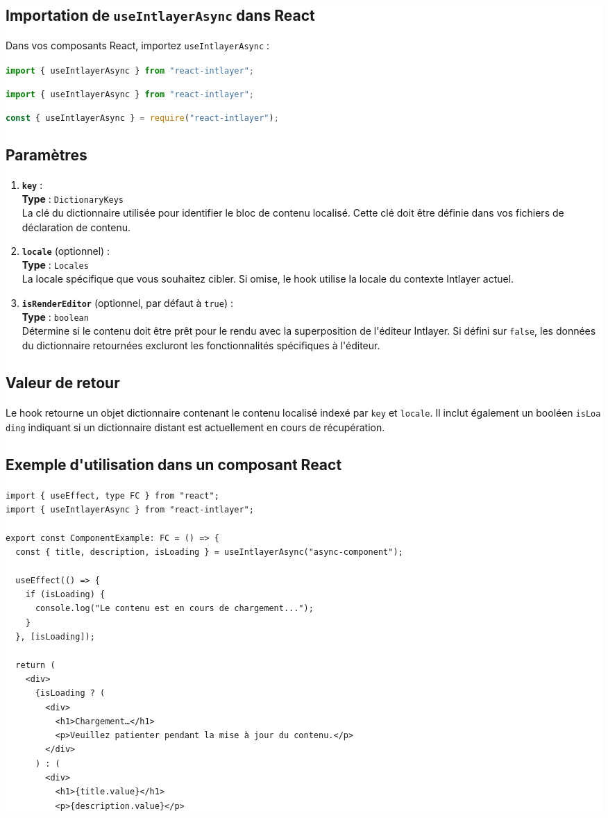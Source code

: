 ## Importation de `useIntlayerAsync` dans React

Dans vos composants React, importez `useIntlayerAsync` :

```ts codeFormat="typescript"
import { useIntlayerAsync } from "react-intlayer";
```

```js codeFormat="esm"
import { useIntlayerAsync } from "react-intlayer";
```

```js codeFormat="commonjs"
const { useIntlayerAsync } = require("react-intlayer");
```

## Paramètres

1. **`key`** :  
   **Type** : `DictionaryKeys`  
   La clé du dictionnaire utilisée pour identifier le bloc de contenu localisé. Cette clé doit être définie dans vos fichiers de déclaration de contenu.

2. **`locale`** (optionnel) :  
   **Type** : `Locales`  
   La locale spécifique que vous souhaitez cibler. Si omise, le hook utilise la locale du contexte Intlayer actuel.

3. **`isRenderEditor`** (optionnel, par défaut à `true`) :  
   **Type** : `boolean`  
   Détermine si le contenu doit être prêt pour le rendu avec la superposition de l'éditeur Intlayer. Si défini sur `false`, les données du dictionnaire retournées excluront les fonctionnalités spécifiques à l'éditeur.

## Valeur de retour

Le hook retourne un objet dictionnaire contenant le contenu localisé indexé par `key` et `locale`. Il inclut également un booléen `isLoading` indiquant si un dictionnaire distant est actuellement en cours de récupération.

## Exemple d'utilisation dans un composant React

```tsx fileName="src/components/ComponentExample.tsx" codeFormat="typescript"
import { useEffect, type FC } from "react";
import { useIntlayerAsync } from "react-intlayer";

export const ComponentExample: FC = () => {
  const { title, description, isLoading } = useIntlayerAsync("async-component");

  useEffect(() => {
    if (isLoading) {
      console.log("Le contenu est en cours de chargement...");
    }
  }, [isLoading]);

  return (
    <div>
      {isLoading ? (
        <div>
          <h1>Chargement…</h1>
          <p>Veuillez patienter pendant la mise à jour du contenu.</p>
        </div>
      ) : (
        <div>
          <h1>{title.value}</h1>
          <p>{description.value}</p>
```